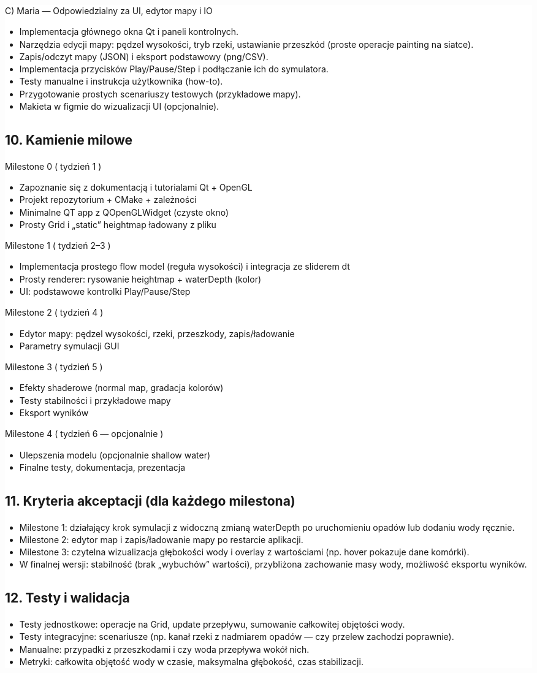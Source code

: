 C) Maria — Odpowiedzialny za UI, edytor mapy i IO 
- Implementacja głównego okna Qt i paneli kontrolnych.
- Narzędzia edycji mapy: pędzel wysokości, tryb rzeki, ustawianie przeszkód (proste operacje painting na siatce).
- Zapis/odczyt mapy (JSON) i eksport podstawowy (png/CSV).
- Implementacja przycisków Play/Pause/Step i podłączanie ich do symulatora.
- Testy manualne i instrukcja użytkownika (how-to).
- Przygotowanie prostych scenariuszy testowych (przykładowe mapy).
- Makieta w figmie do wizualizacji UI (opcjonalnie).


## 10. Kamienie milowe 
Milestone 0 ( tydzień 1 )
- Zapoznanie się z dokumentacją i tutorialami Qt + OpenGL
- Projekt repozytorium + CMake + zależności
- Minimalne QT app z QOpenGLWidget (czyste okno)
- Prosty Grid i „static” heightmap ładowany z pliku

Milestone 1 ( tydzień 2–3 )
- Implementacja prostego flow model (reguła wysokości) i integracja ze sliderem dt
- Prosty renderer: rysowanie heightmap + waterDepth (kolor)
- UI: podstawowe kontrolki Play/Pause/Step

Milestone 2 ( tydzień 4 )
- Edytor mapy: pędzel wysokości, rzeki, przeszkody, zapis/ładowanie
- Parametry symulacji GUI

Milestone 3 ( tydzień 5 )
- Efekty shaderowe (normal map, gradacja kolorów)
- Testy stabilności i przykładowe mapy
- Eksport wyników

Milestone 4 ( tydzień 6 — opcjonalnie )
- Ulepszenia modelu (opcjonalnie shallow water)
- Finalne testy, dokumentacja, prezentacja

## 11. Kryteria akceptacji (dla każdego milestona)
- Milestone 1: działający krok symulacji z widoczną zmianą waterDepth po uruchomieniu opadów lub dodaniu wody ręcznie.
- Milestone 2: edytor map i zapis/ładowanie mapy po restarcie aplikacji.
- Milestone 3: czytelna wizualizacja głębokości wody i overlay z wartościami (np. hover pokazuje dane komórki).
- W finalnej wersji: stabilność (brak „wybuchów” wartości), przybliżona zachowanie masy wody, możliwość eksportu wyników.

## 12. Testy i walidacja
- Testy jednostkowe: operacje na Grid, update przepływu, sumowanie całkowitej objętości wody.
- Testy integracyjne: scenariusze (np. kanał rzeki z nadmiarem opadów — czy przelew zachodzi poprawnie).
- Manualne: przypadki z przeszkodami i czy woda przepływa wokół nich.
- Metryki: całkowita objętość wody w czasie, maksymalna głębokość, czas stabilizacji.
